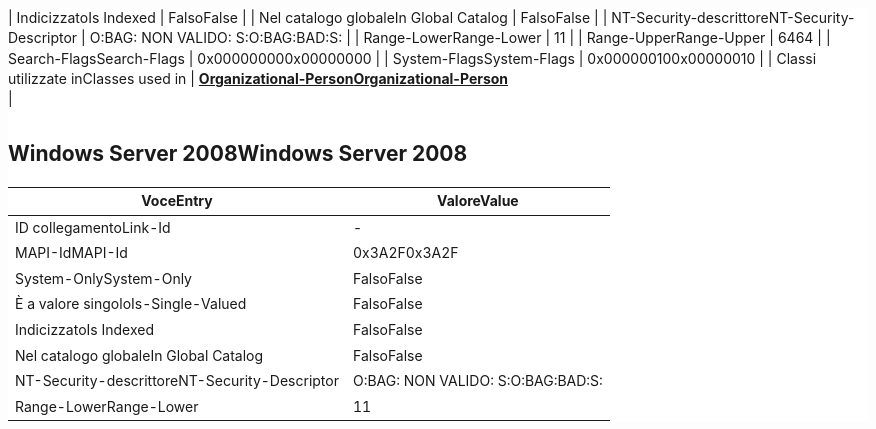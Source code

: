 | <span data-ttu-id="b335f-193">Indicizzato</span><span class="sxs-lookup"><span data-stu-id="b335f-193">Is Indexed</span></span>             | <span data-ttu-id="b335f-194">Falso</span><span class="sxs-lookup"><span data-stu-id="b335f-194">False</span></span>                                                              |
| <span data-ttu-id="b335f-195">Nel catalogo globale</span><span class="sxs-lookup"><span data-stu-id="b335f-195">In Global Catalog</span></span>      | <span data-ttu-id="b335f-196">Falso</span><span class="sxs-lookup"><span data-stu-id="b335f-196">False</span></span>                                                              |
| <span data-ttu-id="b335f-197">NT-Security-descrittore</span><span class="sxs-lookup"><span data-stu-id="b335f-197">NT-Security-Descriptor</span></span> | <span data-ttu-id="b335f-198">O:BAG: NON VALIDO: S:</span><span class="sxs-lookup"><span data-stu-id="b335f-198">O:BAG:BAD:S:</span></span>                                                       |
| <span data-ttu-id="b335f-199">Range-Lower</span><span class="sxs-lookup"><span data-stu-id="b335f-199">Range-Lower</span></span>            | <span data-ttu-id="b335f-200">1</span><span class="sxs-lookup"><span data-stu-id="b335f-200">1</span></span>                                                                  |
| <span data-ttu-id="b335f-201">Range-Upper</span><span class="sxs-lookup"><span data-stu-id="b335f-201">Range-Upper</span></span>            | <span data-ttu-id="b335f-202">64</span><span class="sxs-lookup"><span data-stu-id="b335f-202">64</span></span>                                                                 |
| <span data-ttu-id="b335f-203">Search-Flags</span><span class="sxs-lookup"><span data-stu-id="b335f-203">Search-Flags</span></span>           | <span data-ttu-id="b335f-204">0x00000000</span><span class="sxs-lookup"><span data-stu-id="b335f-204">0x00000000</span></span>                                                         |
| <span data-ttu-id="b335f-205">System-Flags</span><span class="sxs-lookup"><span data-stu-id="b335f-205">System-Flags</span></span>           | <span data-ttu-id="b335f-206">0x00000010</span><span class="sxs-lookup"><span data-stu-id="b335f-206">0x00000010</span></span>                                                         |
| <span data-ttu-id="b335f-207">Classi utilizzate in</span><span class="sxs-lookup"><span data-stu-id="b335f-207">Classes used in</span></span>        | [<span data-ttu-id="b335f-208">**Organizational-Person**</span><span class="sxs-lookup"><span data-stu-id="b335f-208">**Organizational-Person**</span></span>](c-organizationalperson.md)<br/> |



## <a name="windows-server-2008"></a><span data-ttu-id="b335f-209">Windows Server 2008</span><span class="sxs-lookup"><span data-stu-id="b335f-209">Windows Server 2008</span></span>



| <span data-ttu-id="b335f-210">Voce</span><span class="sxs-lookup"><span data-stu-id="b335f-210">Entry</span></span> | <span data-ttu-id="b335f-211">Valore</span><span class="sxs-lookup"><span data-stu-id="b335f-211">Value</span></span> |
|------------------------|--------------------------------------------------------------------|
| <span data-ttu-id="b335f-212">ID collegamento</span><span class="sxs-lookup"><span data-stu-id="b335f-212">Link-Id</span></span>                | \-                                                                 |
| <span data-ttu-id="b335f-213">MAPI-Id</span><span class="sxs-lookup"><span data-stu-id="b335f-213">MAPI-Id</span></span>                | <span data-ttu-id="b335f-214">0x3A2F</span><span class="sxs-lookup"><span data-stu-id="b335f-214">0x3A2F</span></span>                                                             |
| <span data-ttu-id="b335f-215">System-Only</span><span class="sxs-lookup"><span data-stu-id="b335f-215">System-Only</span></span>            | <span data-ttu-id="b335f-216">Falso</span><span class="sxs-lookup"><span data-stu-id="b335f-216">False</span></span>                                                              |
| <span data-ttu-id="b335f-217">È a valore singolo</span><span class="sxs-lookup"><span data-stu-id="b335f-217">Is-Single-Valued</span></span>       | <span data-ttu-id="b335f-218">Falso</span><span class="sxs-lookup"><span data-stu-id="b335f-218">False</span></span>                                                              |
| <span data-ttu-id="b335f-219">Indicizzato</span><span class="sxs-lookup"><span data-stu-id="b335f-219">Is Indexed</span></span>             | <span data-ttu-id="b335f-220">Falso</span><span class="sxs-lookup"><span data-stu-id="b335f-220">False</span></span>                                                              |
| <span data-ttu-id="b335f-221">Nel catalogo globale</span><span class="sxs-lookup"><span data-stu-id="b335f-221">In Global Catalog</span></span>      | <span data-ttu-id="b335f-222">Falso</span><span class="sxs-lookup"><span data-stu-id="b335f-222">False</span></span>                                                              |
| <span data-ttu-id="b335f-223">NT-Security-descrittore</span><span class="sxs-lookup"><span data-stu-id="b335f-223">NT-Security-Descriptor</span></span> | <span data-ttu-id="b335f-224">O:BAG: NON VALIDO: S:</span><span class="sxs-lookup"><span data-stu-id="b335f-224">O:BAG:BAD:S:</span></span>                                                       |
| <span data-ttu-id="b335f-225">Range-Lower</span><span class="sxs-lookup"><span data-stu-id="b335f-225">Range-Lower</span></span>            | <span data-ttu-id="b335f-226">1</span><span class="sxs-lookup"><span data-stu-id="b335f-226">1</span></span>                                                                  |